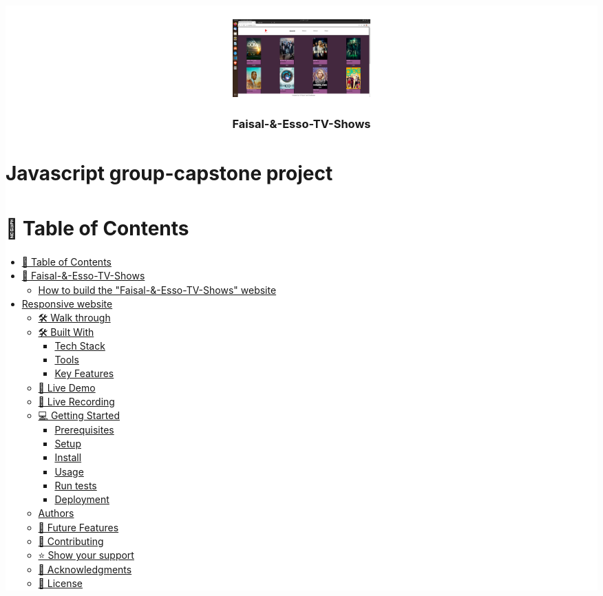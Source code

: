 <a name="readme-top"></a>

<div align="center">

  <br/>
  <img src="./src/assets/homePage.png" width="200px" />
  <br/>
  <h3><b>Faisal-&-Esso-TV-Shows</b></h3>
</div>

<h1>Javascript group-capstone project</h1>

# 📗 Table of Contents

- [📗 Table of Contents](#-table-of-contents)
- [📖 Faisal-\&-Esso-TV-Shows ](#-faisal--esso-tv-shows-)
    - [How to build the "Faisal-\&-Esso-TV-Shows" website](#how-to-build-the-faisal--esso-tv-shows-website)
- [Responsive website ](#responsive-website-)
  - [🛠 Walk through ](#-walk-through-)
  - [🛠 Built With ](#-built-with-)
    - [Tech Stack ](#tech-stack-)
    - [Tools ](#tools-)
    - [Key Features ](#key-features-)
  - [🚀 Live Demo ](#-live-demo-)
  - [🚀 Live Recording ](#-live-recording-)
  - [💻 Getting Started ](#-getting-started-)
    - [Prerequisites](#prerequisites)
    - [Setup](#setup)
    - [Install](#install)
    - [Usage](#usage)
    - [Run tests](#run-tests)
    - [Deployment](#deployment)
  - [Authors](#authors)
  - [🔭 Future Features ](#-future-features-)
  - [🤝 Contributing ](#-contributing-)
  - [⭐️ Show your support ](#️-show-your-support-)
  - [🙏 Acknowledgments ](#-acknowledgments-)
  - [📝 License ](#-license-)
